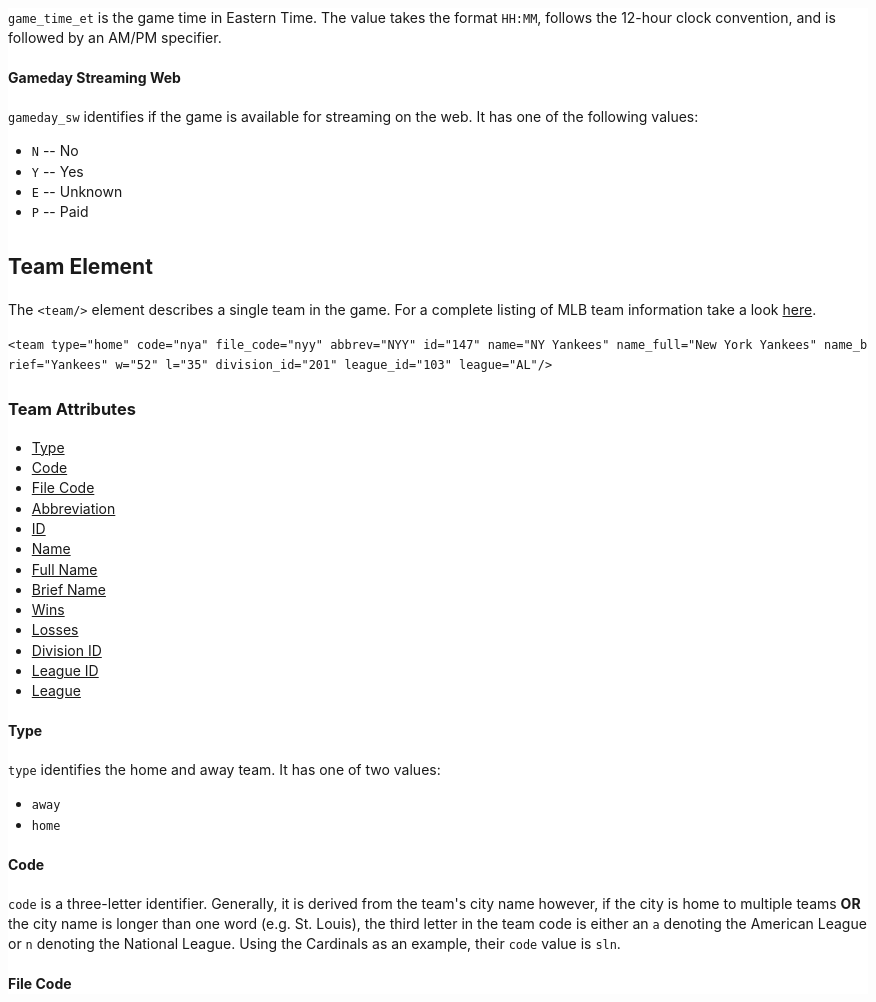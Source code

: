 `game_time_et` is the game time in Eastern Time. The value takes the format `HH:MM`, follows the 12-hour clock convention, and is followed by an AM/PM specifier.

#### <a name="ggamedaystreamingweb">Gameday Streaming Web</a>

`gameday_sw` identifies if the game is available for streaming on the web. It has one of the following values:

+ `N` -- No
+ `Y` -- Yes
+ `E` -- Unknown
+ `P` -- Paid

## <a name="eteam">Team Element</a>

The `<team/>` element describes a single team in the game. For a complete listing of MLB team information take a look [here](./team-information.md).

    <team type="home" code="nya" file_code="nyy" abbrev="NYY" id="147" name="NY Yankees" name_full="New York Yankees" name_brief="Yankees" w="52" l="35" division_id="201" league_id="103" league="AL"/>

### Team Attributes

+ [Type](#ttype)
+ [Code](#tcode)
+ [File Code](#tfilecode)
+ [Abbreviation](#tabbreviation)
+ [ID](#tid)
+ [Name](#tname)
+ [Full Name](#tfullname)
+ [Brief Name](#tbriefname)
+ [Wins](#twins)
+ [Losses](#tlosses)
+ [Division ID](#tdivisionid)
+ [League ID](#tleagueid)
+ [League](#tleague)

#### <a name="ttype">Type</a>

`type` identifies the home and away team. It has one of two values:

+ `away`
+ `home`

#### <a name="tcode">Code</a>

`code` is a three-letter identifier. Generally, it is derived from the team's city name however, if the city is home to multiple teams **OR** the city name is longer than one word (e.g. St. Louis), the third letter in the team code is either an `a` denoting the American League or `n` denoting the National League. Using the Cardinals as an example, their `code` value is `sln`.

#### <a name="tfilecode">File Code</a>
